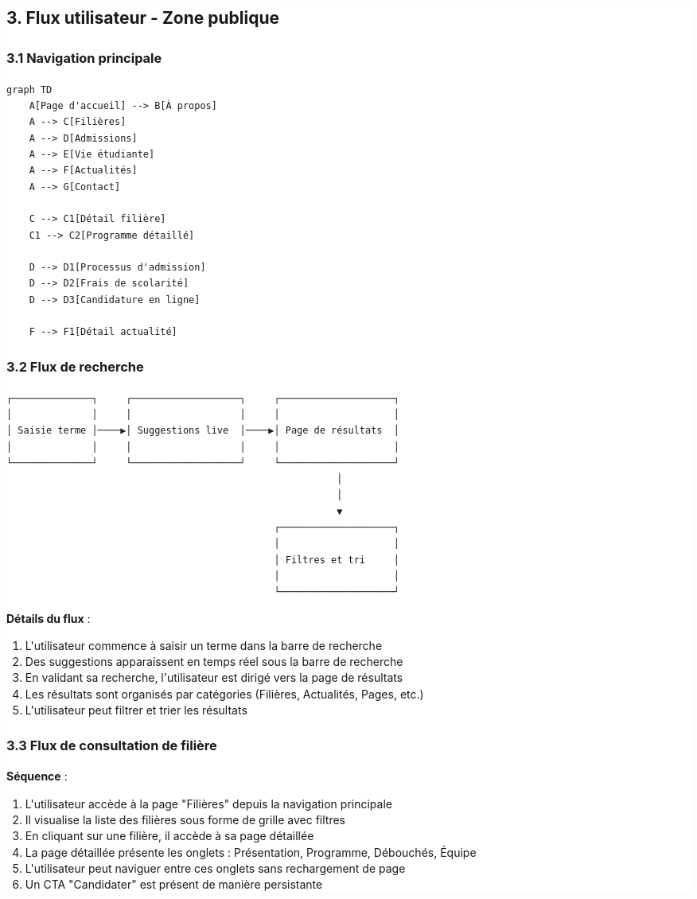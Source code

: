 ## 3. Flux utilisateur - Zone publique

### 3.1 Navigation principale

```mermaid
graph TD
    A[Page d'accueil] --> B[À propos]
    A --> C[Filières]
    A --> D[Admissions]
    A --> E[Vie étudiante]
    A --> F[Actualités]
    A --> G[Contact]
    
    C --> C1[Détail filière]
    C1 --> C2[Programme détaillé]
    
    D --> D1[Processus d'admission]
    D --> D2[Frais de scolarité]
    D --> D3[Candidature en ligne]
    
    F --> F1[Détail actualité]
```

### 3.2 Flux de recherche

```
┌──────────────┐     ┌───────────────────┐     ┌────────────────────┐
│              │     │                   │     │                    │
│ Saisie terme │────▶│ Suggestions live  │────▶│ Page de résultats  │
│              │     │                   │     │                    │
└──────────────┘     └───────────────────┘     └────────────────────┘
                                                          │
                                                          │
                                                          ▼
                                               ┌────────────────────┐
                                               │                    │
                                               │ Filtres et tri     │
                                               │                    │
                                               └────────────────────┘
```

**Détails du flux** :
1. L'utilisateur commence à saisir un terme dans la barre de recherche
2. Des suggestions apparaissent en temps réel sous la barre de recherche
3. En validant sa recherche, l'utilisateur est dirigé vers la page de résultats
4. Les résultats sont organisés par catégories (Filières, Actualités, Pages, etc.)
5. L'utilisateur peut filtrer et trier les résultats

### 3.3 Flux de consultation de filière

**Séquence** :
1. L'utilisateur accède à la page "Filières" depuis la navigation principale
2. Il visualise la liste des filières sous forme de grille avec filtres
3. En cliquant sur une filière, il accède à sa page détaillée
4. La page détaillée présente les onglets : Présentation, Programme, Débouchés, Équipe
5. L'utilisateur peut naviguer entre ces onglets sans rechargement de page
6. Un CTA "Candidater" est présent de manière persistante
